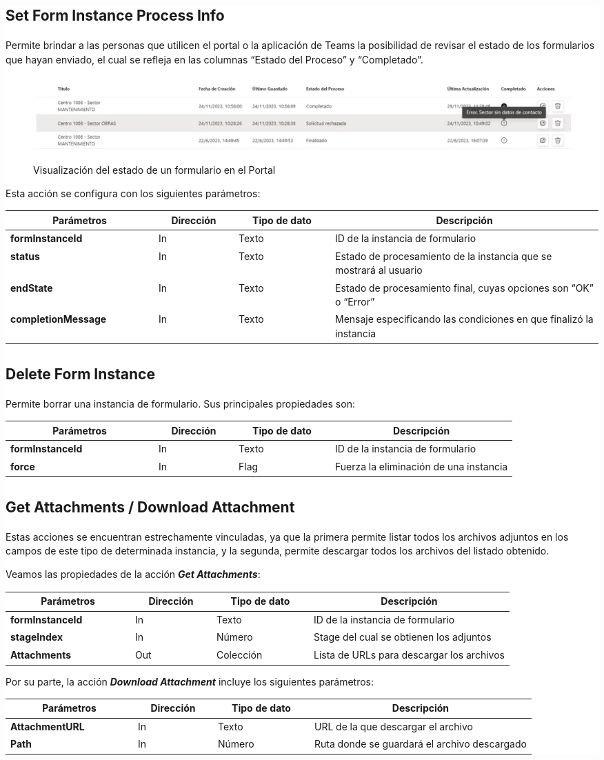 ## **Set Form Instance Process Info**

Permite brindar a las personas que utilicen el portal o la aplicación de Teams la posibilidad de revisar el estado de los formularios que hayan enviado, el cual se refleja en las columnas “Estado del Proceso” y “Completado”.

<figure><img src="../../../.gitbook/assets/rpa_blueprism_11.png" alt=""><figcaption><p>Visualización del estado de un formulario en el Portal</p></figcaption></figure>

Esta acción se configura con los siguientes parámetros:

<table><thead><tr><th width="201">Parámetros</th><th width="102">Dirección</th><th width="126">Tipo de dato</th><th>Descripción</th></tr></thead><tbody><tr><td><strong>formInstanceId</strong></td><td>In</td><td>Texto</td><td>ID de la instancia de formulario</td></tr><tr><td><strong>status</strong></td><td>In</td><td>Texto</td><td>Estado de procesamiento de la instancia que se mostrará al usuario</td></tr><tr><td><strong>endState</strong></td><td>In</td><td>Texto</td><td>Estado de procesamiento final, cuyas opciones son “OK” o “Error”</td></tr><tr><td><strong>completionMessage</strong></td><td>In</td><td>Texto</td><td>Mensaje especificando las condiciones en que finalizó la instancia</td></tr></tbody></table>

## **Delete Form Instance**

Permite borrar una instancia de formulario. Sus principales propiedades son:

<table><thead><tr><th width="201">Parámetros</th><th width="102">Dirección</th><th width="126">Tipo de dato</th><th>Descripción</th></tr></thead><tbody><tr><td><strong>formInstanceId</strong></td><td>In</td><td>Texto</td><td>ID de la instancia de formulario</td></tr><tr><td><strong>force</strong></td><td>In</td><td>Flag</td><td>Fuerza la eliminación de una instancia</td></tr></tbody></table>

## **Get Attachments / Download Attachment**

Estas acciones se encuentran estrechamente vinculadas, ya que la primera permite listar todos los archivos adjuntos en los campos de este tipo de determinada instancia, y la segunda, permite descargar todos los archivos del listado obtenido.

Veamos las propiedades de la acción _**Get Attachments**_:

<table><thead><tr><th width="167">Parámetros</th><th width="104">Dirección</th><th width="127">Tipo de dato</th><th>Descripción</th></tr></thead><tbody><tr><td><strong>formInstanceId</strong></td><td>In</td><td>Texto</td><td>ID de la instancia de formulario</td></tr><tr><td><strong>stageIndex</strong></td><td>In</td><td>Número</td><td>Stage del cual se obtienen los adjuntos</td></tr><tr><td><strong>Attachments</strong></td><td>Out</td><td>Colección</td><td>Lista de URLs para descargar los archivos</td></tr></tbody></table>

Por su parte, la acción _**Download Attachment**_ incluye los siguientes parámetros:

<table><thead><tr><th width="171">Parámetros</th><th width="102">Dirección</th><th width="126">Tipo de dato</th><th>Descripción</th></tr></thead><tbody><tr><td><strong>AttachmentURL</strong></td><td>In</td><td>Texto</td><td>URL de la que descargar el archivo</td></tr><tr><td><strong>Path</strong></td><td>In</td><td>Número</td><td>Ruta donde se guardará el archivo descargado</td></tr></tbody></table>

